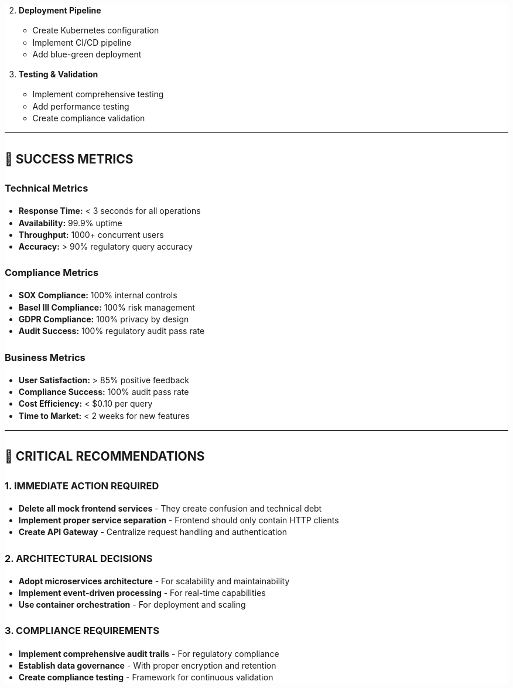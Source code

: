2. **Deployment Pipeline**
   - Create Kubernetes configuration
   - Implement CI/CD pipeline
   - Add blue-green deployment

3. **Testing & Validation**
   - Implement comprehensive testing
   - Add performance testing
   - Create compliance validation

---

## 🎯 SUCCESS METRICS

### **Technical Metrics**
- **Response Time:** < 3 seconds for all operations
- **Availability:** 99.9% uptime
- **Throughput:** 1000+ concurrent users
- **Accuracy:** > 90% regulatory query accuracy

### **Compliance Metrics**
- **SOX Compliance:** 100% internal controls
- **Basel III Compliance:** 100% risk management
- **GDPR Compliance:** 100% privacy by design
- **Audit Success:** 100% regulatory audit pass rate

### **Business Metrics**
- **User Satisfaction:** > 85% positive feedback
- **Compliance Success:** 100% audit pass rate
- **Cost Efficiency:** < $0.10 per query
- **Time to Market:** < 2 weeks for new features

---

## 🚨 CRITICAL RECOMMENDATIONS

### 1. **IMMEDIATE ACTION REQUIRED**
- **Delete all mock frontend services** - They create confusion and technical debt
- **Implement proper service separation** - Frontend should only contain HTTP clients
- **Create API Gateway** - Centralize request handling and authentication

### 2. **ARCHITECTURAL DECISIONS**
- **Adopt microservices architecture** - For scalability and maintainability
- **Implement event-driven processing** - For real-time capabilities
- **Use container orchestration** - For deployment and scaling

### 3. **COMPLIANCE REQUIREMENTS**
- **Implement comprehensive audit trails** - For regulatory compliance
- **Establish data governance** - With proper encryption and retention
- **Create compliance testing** - Framework for continuous validation
